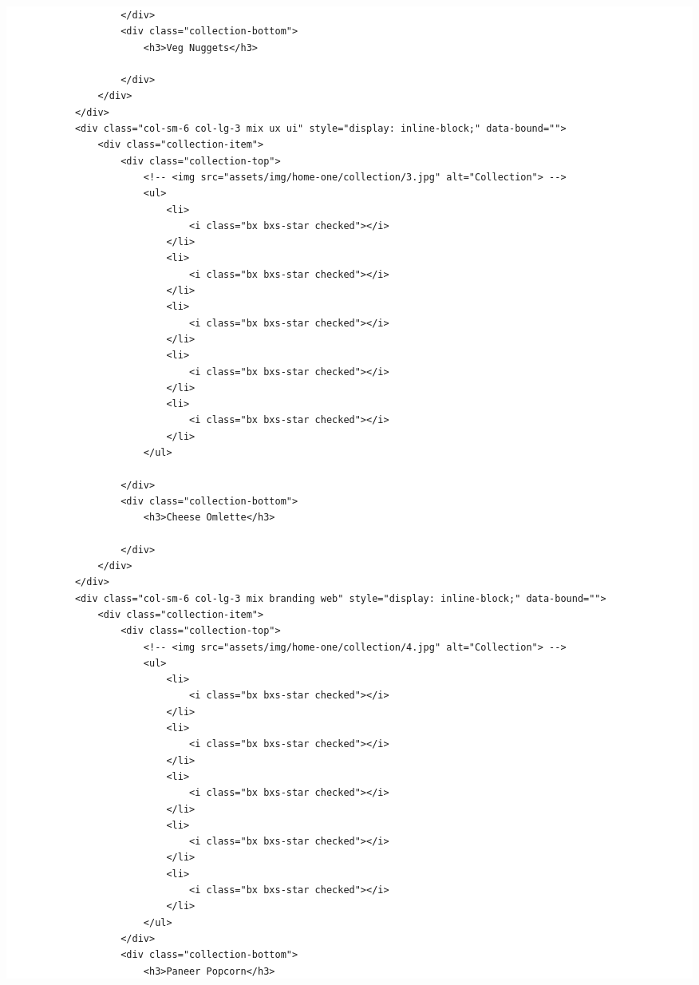                         </div>
                        <div class="collection-bottom">
                            <h3>Veg Nuggets</h3>
                           
                        </div>
                    </div>
                </div>
                <div class="col-sm-6 col-lg-3 mix ux ui" style="display: inline-block;" data-bound="">
                    <div class="collection-item">
                        <div class="collection-top">
                            <!-- <img src="assets/img/home-one/collection/3.jpg" alt="Collection"> -->
                            <ul>
                                <li>
                                    <i class="bx bxs-star checked"></i>
                                </li>
                                <li>
                                    <i class="bx bxs-star checked"></i>
                                </li>
                                <li>
                                    <i class="bx bxs-star checked"></i>
                                </li>
                                <li>
                                    <i class="bx bxs-star checked"></i>
                                </li>
                                <li>
                                    <i class="bx bxs-star checked"></i>
                                </li>
                            </ul>
                            
                        </div>
                        <div class="collection-bottom">
                            <h3>Cheese Omlette</h3>
                            
                        </div>
                    </div>
                </div>
                <div class="col-sm-6 col-lg-3 mix branding web" style="display: inline-block;" data-bound="">
                    <div class="collection-item">
                        <div class="collection-top">
                            <!-- <img src="assets/img/home-one/collection/4.jpg" alt="Collection"> -->
                            <ul>
                                <li>
                                    <i class="bx bxs-star checked"></i>
                                </li>
                                <li>
                                    <i class="bx bxs-star checked"></i>
                                </li>
                                <li>
                                    <i class="bx bxs-star checked"></i>
                                </li>
                                <li>
                                    <i class="bx bxs-star checked"></i>
                                </li>
                                <li>
                                    <i class="bx bxs-star checked"></i>
                                </li>
                            </ul>
                        </div>
                        <div class="collection-bottom">
                            <h3>Paneer Popcorn</h3>
                           